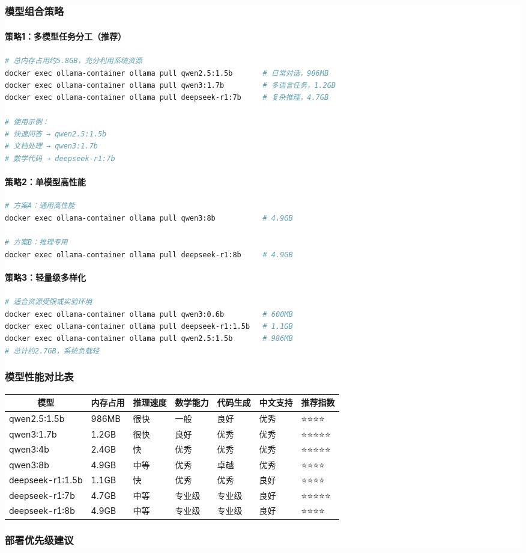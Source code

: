 ### 模型组合策略

#### 策略1：多模型任务分工（推荐）
```bash
# 总内存占用约5.8GB，充分利用系统资源
docker exec ollama-container ollama pull qwen2.5:1.5b       # 日常对话，986MB
docker exec ollama-container ollama pull qwen3:1.7b         # 多语言任务，1.2GB
docker exec ollama-container ollama pull deepseek-r1:7b     # 复杂推理，4.7GB

# 使用示例：
# 快速问答 → qwen2.5:1.5b
# 文档处理 → qwen3:1.7b  
# 数学代码 → deepseek-r1:7b
```

#### 策略2：单模型高性能
```bash
# 方案A：通用高性能
docker exec ollama-container ollama pull qwen3:8b           # 4.9GB

# 方案B：推理专用
docker exec ollama-container ollama pull deepseek-r1:8b     # 4.9GB
```

#### 策略3：轻量级多样化
```bash
# 适合资源受限或实验环境
docker exec ollama-container ollama pull qwen3:0.6b         # 600MB
docker exec ollama-container ollama pull deepseek-r1:1.5b   # 1.1GB
docker exec ollama-container ollama pull qwen2.5:1.5b       # 986MB
# 总计约2.7GB，系统负载轻
```

### 模型性能对比表

| 模型 | 内存占用 | 推理速度 | 数学能力 | 代码生成 | 中文支持 | 推荐指数 |
|------|---------|---------|---------|---------|---------|----------|
| qwen2.5:1.5b | 986MB | 很快 | 一般 | 良好 | 优秀 | ⭐⭐⭐⭐ |
| qwen3:1.7b | 1.2GB | 很快 | 良好 | 优秀 | 优秀 | ⭐⭐⭐⭐⭐ |
| qwen3:4b | 2.4GB | 快 | 优秀 | 优秀 | 优秀 | ⭐⭐⭐⭐⭐ |
| qwen3:8b | 4.9GB | 中等 | 优秀 | 卓越 | 优秀 | ⭐⭐⭐⭐ |
| deepseek-r1:1.5b | 1.1GB | 快 | 优秀 | 优秀 | 良好 | ⭐⭐⭐⭐ |
| deepseek-r1:7b | 4.7GB | 中等 | 专业级 | 专业级 | 良好 | ⭐⭐⭐⭐⭐ |
| deepseek-r1:8b | 4.9GB | 中等 | 专业级 | 专业级 | 良好 | ⭐⭐⭐⭐ |

### 部署优先级建议
